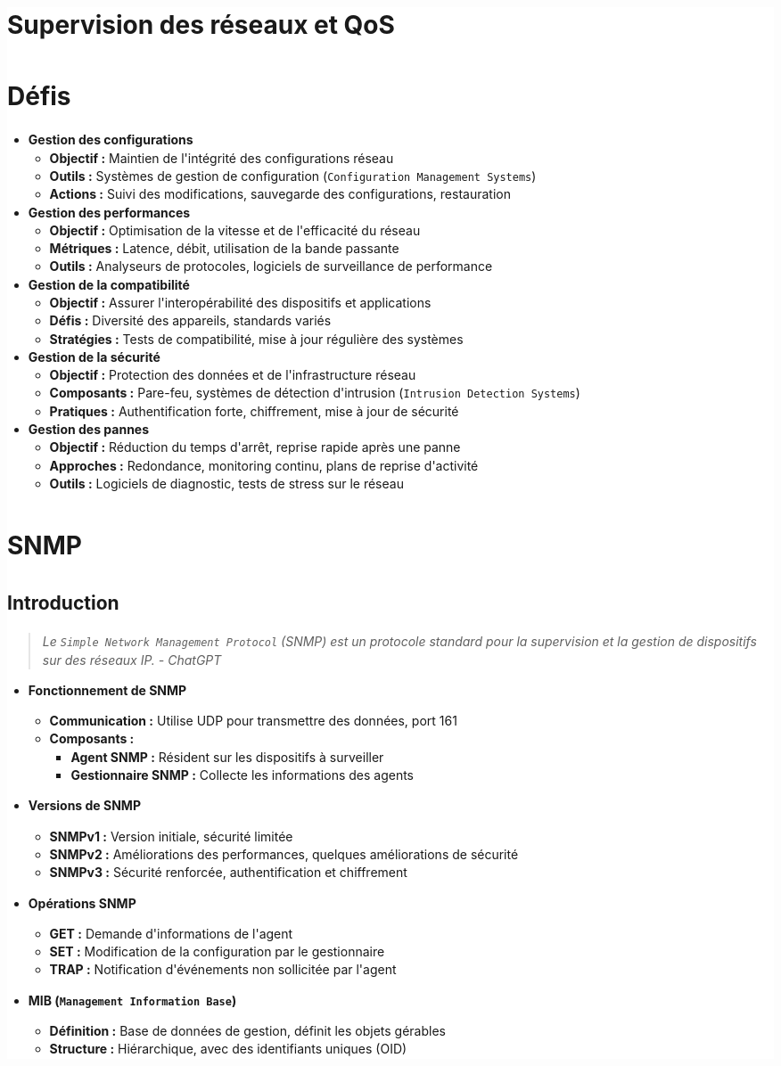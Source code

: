 # Supervision des réseaux et QoS

# Défis

- **Gestion des configurations**
  - **Objectif :** Maintien de l'intégrité des configurations réseau
  - **Outils :** Systèmes de gestion de configuration (`Configuration Management Systems`)
  - **Actions :** Suivi des modifications, sauvegarde des configurations, restauration
- **Gestion des performances**
  - **Objectif :** Optimisation de la vitesse et de l'efficacité du réseau
  - **Métriques :** Latence, débit, utilisation de la bande passante
  - **Outils :** Analyseurs de protocoles, logiciels de surveillance de performance
- **Gestion de la compatibilité**
  - **Objectif :** Assurer l'interopérabilité des dispositifs et applications
  - **Défis :** Diversité des appareils, standards variés
  - **Stratégies :** Tests de compatibilité, mise à jour régulière des systèmes
- **Gestion de la sécurité**
  - **Objectif :** Protection des données et de l'infrastructure réseau
  - **Composants :** Pare-feu, systèmes de détection d'intrusion (`Intrusion Detection Systems`)
  - **Pratiques :** Authentification forte, chiffrement, mise à jour de sécurité
- **Gestion des pannes**
  - **Objectif :** Réduction du temps d'arrêt, reprise rapide après une panne
  - **Approches :** Redondance, monitoring continu, plans de reprise d'activité
  - **Outils :** Logiciels de diagnostic, tests de stress sur le réseau

# SNMP

## Introduction

> *Le `Simple Network Management Protocol` (SNMP) est un protocole standard pour la supervision et la gestion de dispositifs sur des réseaux IP. - ChatGPT*

- **Fonctionnement de SNMP**
  - **Communication :** Utilise UDP pour transmettre des données, port 161
  - **Composants :**
    - **Agent SNMP :** Résident sur les dispositifs à surveiller
    - **Gestionnaire SNMP :** Collecte les informations des agents

- **Versions de SNMP**
  - **SNMPv1 :** Version initiale, sécurité limitée
  - **SNMPv2 :** Améliorations des performances, quelques améliorations de sécurité
  - **SNMPv3 :** Sécurité renforcée, authentification et chiffrement

- **Opérations SNMP**
  - **GET :** Demande d'informations de l'agent
  - **SET :** Modification de la configuration par le gestionnaire
  - **TRAP :** Notification d'événements non sollicitée par l'agent

- **MIB (`Management Information Base`)**
  - **Définition :** Base de données de gestion, définit les objets gérables
  - **Structure :** Hiérarchique, avec des identifiants uniques (OID)

